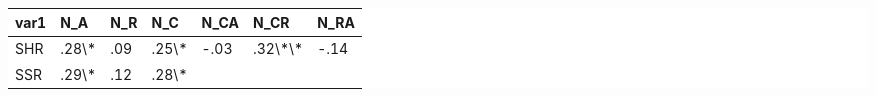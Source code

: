<table class="table table-striped" style="width: auto !important; margin-left: auto; margin-right: auto;">
<thead>
<tr>
<th style="text-align:left;">
var1
</th>
<th style="text-align:left;">
N_A
</th>
<th style="text-align:left;">
N_R
</th>
<th style="text-align:left;">
N_C
</th>
<th style="text-align:left;">
N_CA
</th>
<th style="text-align:left;">
N_CR
</th>
<th style="text-align:left;">
N_RA
</th>
</tr>
</thead>
<tbody>
<tr>
<td style="text-align:left;">
SHR
</td>
<td style="text-align:left;">
.28\*
</td>
<td style="text-align:left;">
.09
</td>
<td style="text-align:left;">
.25\*
</td>
<td style="text-align:left;">
-.03
</td>
<td style="text-align:left;">
.32\*\*
</td>
<td style="text-align:left;">
-.14
</td>
</tr>
<tr>
<td style="text-align:left;">
SSR
</td>
<td style="text-align:left;">
.29\*
</td>
<td style="text-align:left;">
.12
</td>
<td style="text-align:left;">
.28\*
</td>